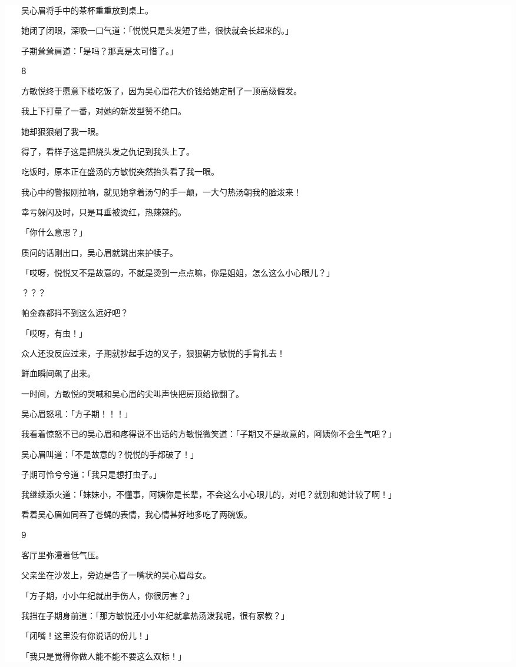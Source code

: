 &emsp;&emsp;吴心眉将手中的茶杯重重放到桌上。  
  
&emsp;&emsp;她闭了闭眼，深吸一口气道：「悦悦只是头发短了些，很快就会长起来的。」  
  
&emsp;&emsp;子期耸耸肩道：「是吗？那真是太可惜了。」  
  
&emsp;&emsp;8  
  
&emsp;&emsp;方敏悦终于愿意下楼吃饭了，因为吴心眉花大价钱给她定制了一顶高级假发。  
  
&emsp;&emsp;我上下打量了一番，对她的新发型赞不绝口。  
  
&emsp;&emsp;她却狠狠剜了我一眼。  
  
&emsp;&emsp;得了，看样子这是把烧头发之仇记到我头上了。  
  
&emsp;&emsp;吃饭时，原本正在盛汤的方敏悦突然抬头看了我一眼。  
  
&emsp;&emsp;我心中的警报刚拉响，就见她拿着汤勺的手一颠，一大勺热汤朝我的脸泼来！  
  
&emsp;&emsp;幸亏躲闪及时，只是耳垂被烫红，热辣辣的。  
  
&emsp;&emsp;「你什么意思？」  
  
&emsp;&emsp;质问的话刚出口，吴心眉就跳出来护犊子。  
  
&emsp;&emsp;「哎呀，悦悦又不是故意的，不就是烫到一点点嘛，你是姐姐，怎么这么小心眼儿？」  
  
&emsp;&emsp;？？？  
  
&emsp;&emsp;帕金森都抖不到这么远好吧？  
  
&emsp;&emsp;「哎呀，有虫！」  
  
&emsp;&emsp;众人还没反应过来，子期就抄起手边的叉子，狠狠朝方敏悦的手背扎去！  
  
&emsp;&emsp;鲜血瞬间飙了出来。  
  
&emsp;&emsp;一时间，方敏悦的哭喊和吴心眉的尖叫声快把房顶给掀翻了。  
  
&emsp;&emsp;吴心眉怒吼：「方子期！！！」  
  
&emsp;&emsp;我看着惊怒不已的吴心眉和疼得说不出话的方敏悦微笑道：「子期又不是故意的，阿姨你不会生气吧？」  
  
&emsp;&emsp;吴心眉叫道：「不是故意的？悦悦的手都破了！」  
  
&emsp;&emsp;子期可怜兮兮道：「我只是想打虫子。」  
  
&emsp;&emsp;我继续添火道：「妹妹小，不懂事，阿姨你是长辈，不会这么小心眼儿的，对吧？就别和她计较了啊！」  
  
&emsp;&emsp;看着吴心眉如同吞了苍蝇的表情，我心情甚好地多吃了两碗饭。  
  
&emsp;&emsp;9  
  
&emsp;&emsp;客厅里弥漫着低气压。  
  
&emsp;&emsp;父亲坐在沙发上，旁边是告了一嘴状的吴心眉母女。  
  
&emsp;&emsp;「方子期，小小年纪就出手伤人，你很厉害？」  
  
&emsp;&emsp;我挡在子期身前道：「那方敏悦还小小年纪就拿热汤泼我呢，很有家教？」  
  
&emsp;&emsp;「闭嘴！这里没有你说话的份儿！」  
  
&emsp;&emsp;「我只是觉得你做人能不能不要这么双标！」  
  